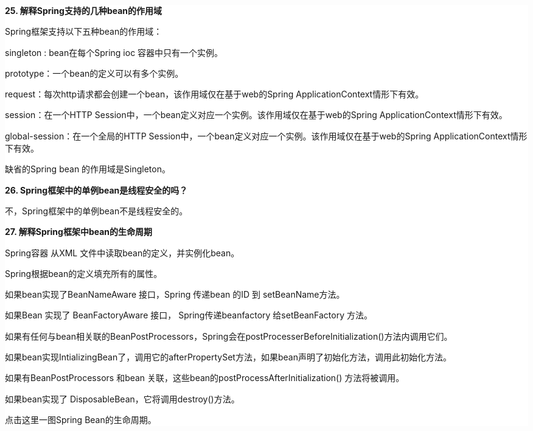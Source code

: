  

**25. 解释Spring支持的几种bean的作用域**

 

Spring框架支持以下五种bean的作用域：

 

singleton : bean在每个Spring ioc 容器中只有一个实例。

prototype：一个bean的定义可以有多个实例。

request：每次http请求都会创建一个bean，该作用域仅在基于web的Spring ApplicationContext情形下有效。

session：在一个HTTP Session中，一个bean定义对应一个实例。该作用域仅在基于web的Spring ApplicationContext情形下有效。

 

global-session：在一个全局的HTTP Session中，一个bean定义对应一个实例。该作用域仅在基于web的Spring ApplicationContext情形下有效。

 

缺省的Spring bean 的作用域是Singleton。

 

**26. Spring框架中的单例bean是线程安全的吗？**

 

不，Spring框架中的单例bean不是线程安全的。

 

**27. 解释Spring框架中bean的生命周期**

 

Spring容器 从XML 文件中读取bean的定义，并实例化bean。

 

Spring根据bean的定义填充所有的属性。

 

如果bean实现了BeanNameAware 接口，Spring 传递bean 的ID 到 setBeanName方法。

 

如果Bean 实现了 BeanFactoryAware 接口， Spring传递beanfactory 给setBeanFactory 方法。

 

如果有任何与bean相关联的BeanPostProcessors，Spring会在postProcesserBeforeInitialization()方法内调用它们。

 

如果bean实现IntializingBean了，调用它的afterPropertySet方法，如果bean声明了初始化方法，调用此初始化方法。

 

如果有BeanPostProcessors 和bean 关联，这些bean的postProcessAfterInitialization() 方法将被调用。

 

如果bean实现了 DisposableBean，它将调用destroy()方法。

 

 

点击这里一图Spring Bean的生命周期。

